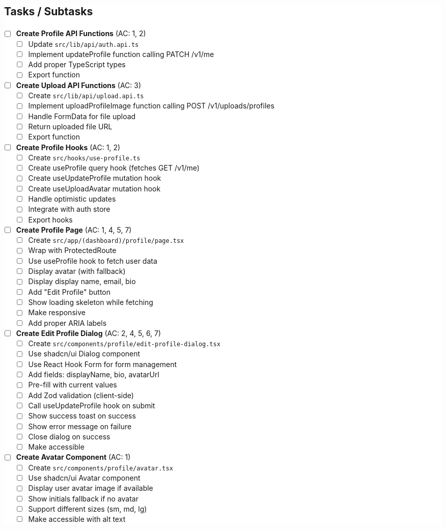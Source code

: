 
## Tasks / Subtasks

- [ ] **Create Profile API Functions** (AC: 1, 2)
  - [ ] Update `src/lib/api/auth.api.ts`
  - [ ] Implement updateProfile function calling PATCH /v1/me
  - [ ] Add proper TypeScript types
  - [ ] Export function

- [ ] **Create Upload API Functions** (AC: 3)
  - [ ] Create `src/lib/api/upload.api.ts`
  - [ ] Implement uploadProfileImage function calling POST /v1/uploads/profiles
  - [ ] Handle FormData for file upload
  - [ ] Return uploaded file URL
  - [ ] Export function

- [ ] **Create Profile Hooks** (AC: 1, 2)
  - [ ] Create `src/hooks/use-profile.ts`
  - [ ] Create useProfile query hook (fetches GET /v1/me)
  - [ ] Create useUpdateProfile mutation hook
  - [ ] Create useUploadAvatar mutation hook
  - [ ] Handle optimistic updates
  - [ ] Integrate with auth store
  - [ ] Export hooks

- [ ] **Create Profile Page** (AC: 1, 4, 5, 7)
  - [ ] Create `src/app/(dashboard)/profile/page.tsx`
  - [ ] Wrap with ProtectedRoute
  - [ ] Use useProfile hook to fetch user data
  - [ ] Display avatar (with fallback)
  - [ ] Display display name, email, bio
  - [ ] Add "Edit Profile" button
  - [ ] Show loading skeleton while fetching
  - [ ] Make responsive
  - [ ] Add proper ARIA labels

- [ ] **Create Edit Profile Dialog** (AC: 2, 4, 5, 6, 7)
  - [ ] Create `src/components/profile/edit-profile-dialog.tsx`
  - [ ] Use shadcn/ui Dialog component
  - [ ] Use React Hook Form for form management
  - [ ] Add fields: displayName, bio, avatarUrl
  - [ ] Pre-fill with current values
  - [ ] Add Zod validation (client-side)
  - [ ] Call useUpdateProfile hook on submit
  - [ ] Show success toast on success
  - [ ] Show error message on failure
  - [ ] Close dialog on success
  - [ ] Make accessible

- [ ] **Create Avatar Component** (AC: 1)
  - [ ] Create `src/components/profile/avatar.tsx`
  - [ ] Use shadcn/ui Avatar component
  - [ ] Display user avatar image if available
  - [ ] Show initials fallback if no avatar
  - [ ] Support different sizes (sm, md, lg)
  - [ ] Make accessible with alt text
